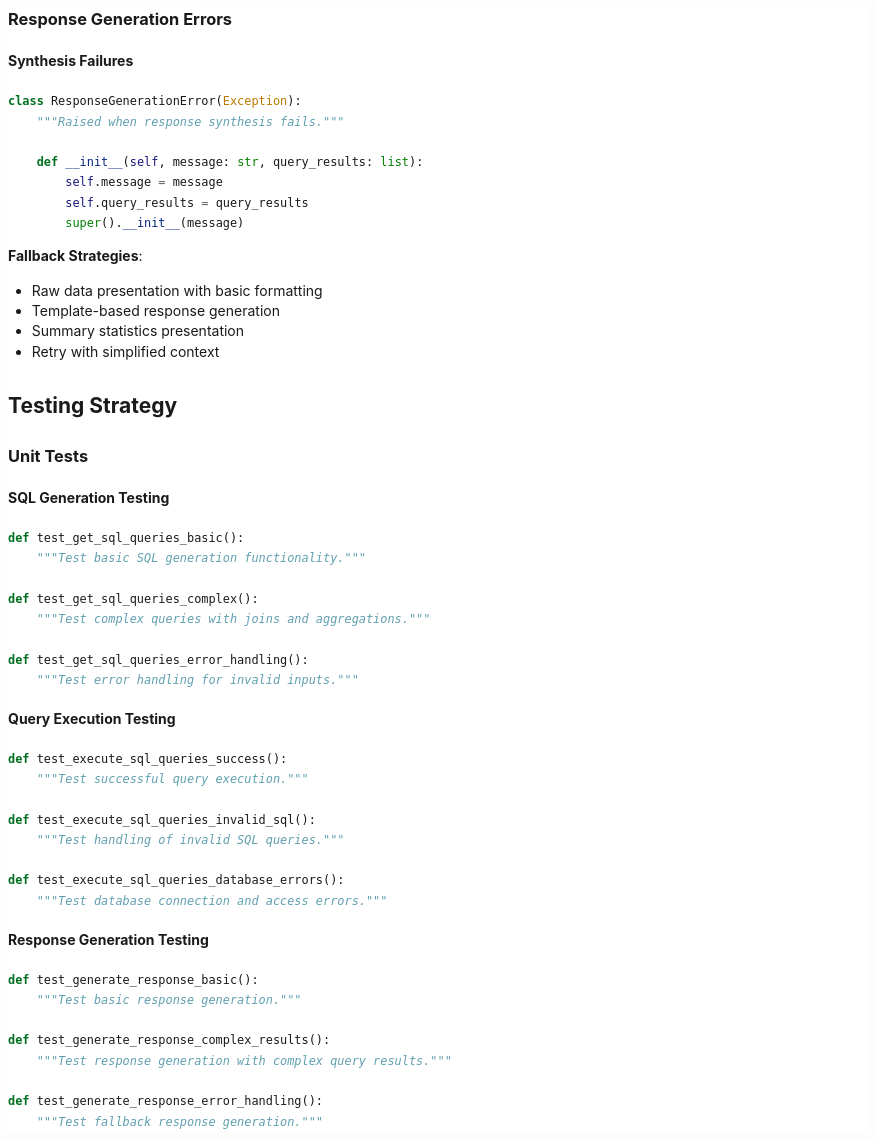 ### Response Generation Errors

#### Synthesis Failures
```python
class ResponseGenerationError(Exception):
    """Raised when response synthesis fails."""
    
    def __init__(self, message: str, query_results: list):
        self.message = message
        self.query_results = query_results
        super().__init__(message)
```

**Fallback Strategies**:
- Raw data presentation with basic formatting
- Template-based response generation
- Summary statistics presentation
- Retry with simplified context

## Testing Strategy

### Unit Tests

#### SQL Generation Testing
```python
def test_get_sql_queries_basic():
    """Test basic SQL generation functionality."""
    
def test_get_sql_queries_complex():
    """Test complex queries with joins and aggregations."""
    
def test_get_sql_queries_error_handling():
    """Test error handling for invalid inputs."""
```

#### Query Execution Testing
```python
def test_execute_sql_queries_success():
    """Test successful query execution."""
    
def test_execute_sql_queries_invalid_sql():
    """Test handling of invalid SQL queries."""
    
def test_execute_sql_queries_database_errors():
    """Test database connection and access errors."""
```

#### Response Generation Testing
```python
def test_generate_response_basic():
    """Test basic response generation."""
    
def test_generate_response_complex_results():
    """Test response generation with complex query results."""
    
def test_generate_response_error_handling():
    """Test fallback response generation."""
```

